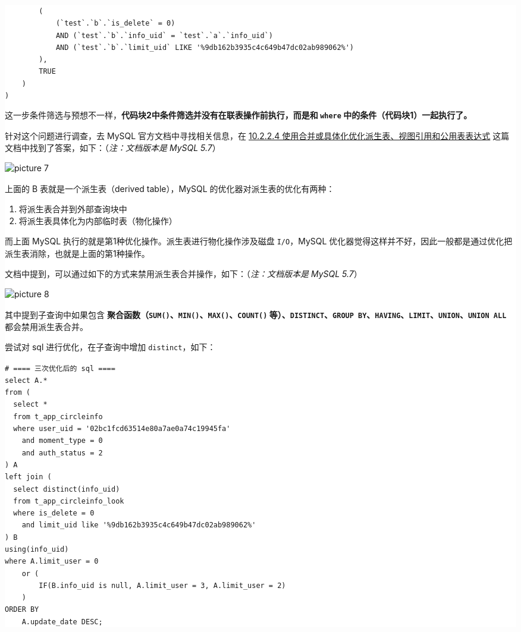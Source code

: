 ```mysql
        (
            (`test`.`b`.`is_delete` = 0) 
            AND (`test`.`b`.`info_uid` = `test`.`a`.`info_uid`) 
            AND (`test`.`b`.`limit_uid` LIKE '%9db162b3935c4c649b47dc02ab989062%')
        ), 
        TRUE
    )
)
```

这一步条件筛选与预想不一样，**代码块2中条件筛选并没有在联表操作前执行，而是和 `where` 中的条件（代码块1）一起执行了。**

针对这个问题进行调查，去 MySQL 官方文档中寻找相关信息，在 [10.2.2.4 使用合并或具体化优化派生表、视图引用和公用表表达式](https://dev.mysql.com/doc/refman/8.4/en/derived-table-optimization.html) 这篇文档中找到了答案，如下：（*注：文档版本是 MySQL 5.7*）

![picture 7](https://cdn.jsdelivr.net/gh/JokerByrant/Images@main/blog/ed089f6e89a6dc8b202bf3994a7e56dc8ee1b77a440bd56a8df6e17b8e3fd10d.png)  

上面的 B 表就是一个派生表（derived table），MySQL 的优化器对派生表的优化有两种：

1. 将派生表合并到外部查询块中
2. 将派生表具体化为内部临时表（物化操作）

而上面 MySQL 执行的就是第1种优化操作。派生表进行物化操作涉及磁盘 `I/O`，MySQL 优化器觉得这样并不好，因此一般都是通过优化把派生表消除，也就是上面的第1种操作。

文档中提到，可以通过如下的方式来禁用派生表合并操作，如下：（*注：文档版本是 MySQL 5.7*）

![picture 8](https://cdn.jsdelivr.net/gh/JokerByrant/Images@main/blog/6d22a93830f2665be400365b534e6fdafe8f655fdb9a9c0edbf85778de04d86d.png)  

其中提到子查询中如果包含 **聚合函数（`SUM()`、`MIN()`、`MAX()`、`COUNT()` 等）、`DISTINCT`、`GROUP BY`、`HAVING`、`LIMIT`、`UNION`、`UNION ALL`** 都会禁用派生表合并。

尝试对 sql 进行优化，在子查询中增加 `distinct`，如下：

```mysql
# ==== 三次优化后的 sql ====
select A.*
from (
  select *
  from t_app_circleinfo
  where user_uid = '02bc1fcd63514e80a7ae0a74c19945fa'
    and moment_type = 0
    and auth_status = 2
) A
left join (
  select distinct(info_uid)
  from t_app_circleinfo_look
  where is_delete = 0
    and limit_uid like '%9db162b3935c4c649b47dc02ab989062%'
) B
using(info_uid)
where A.limit_user = 0
    or (
        IF(B.info_uid is null, A.limit_user = 3, A.limit_user = 2)
    )
ORDER BY
    A.update_date DESC;
```
